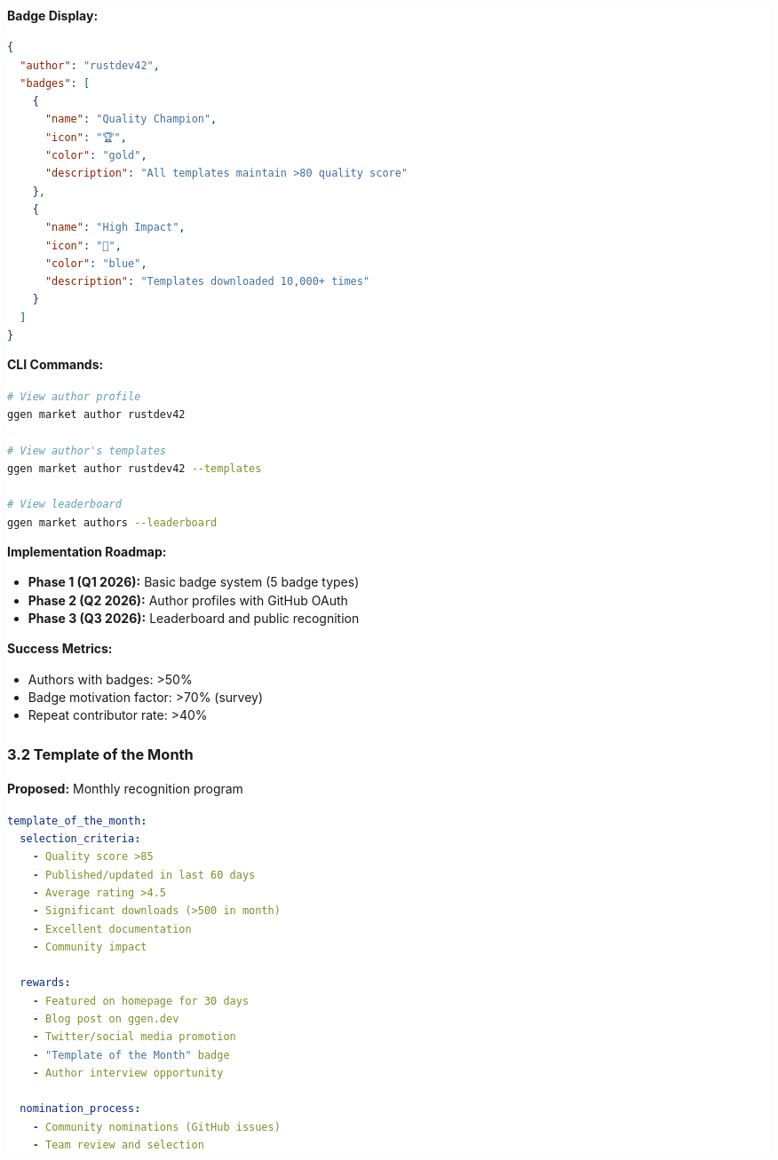 **Badge Display:**
```json
{
  "author": "rustdev42",
  "badges": [
    {
      "name": "Quality Champion",
      "icon": "🏆",
      "color": "gold",
      "description": "All templates maintain >80 quality score"
    },
    {
      "name": "High Impact",
      "icon": "🚀",
      "color": "blue",
      "description": "Templates downloaded 10,000+ times"
    }
  ]
}
```

**CLI Commands:**
```bash
# View author profile
ggen market author rustdev42

# View author's templates
ggen market author rustdev42 --templates

# View leaderboard
ggen market authors --leaderboard
```

**Implementation Roadmap:**
- **Phase 1 (Q1 2026):** Basic badge system (5 badge types)
- **Phase 2 (Q2 2026):** Author profiles with GitHub OAuth
- **Phase 3 (Q3 2026):** Leaderboard and public recognition

**Success Metrics:**
- Authors with badges: >50%
- Badge motivation factor: >70% (survey)
- Repeat contributor rate: >40%

### 3.2 Template of the Month

**Proposed:** Monthly recognition program

```yaml
template_of_the_month:
  selection_criteria:
    - Quality score >85
    - Published/updated in last 60 days
    - Average rating >4.5
    - Significant downloads (>500 in month)
    - Excellent documentation
    - Community impact

  rewards:
    - Featured on homepage for 30 days
    - Blog post on ggen.dev
    - Twitter/social media promotion
    - "Template of the Month" badge
    - Author interview opportunity

  nomination_process:
    - Community nominations (GitHub issues)
    - Team review and selection
```